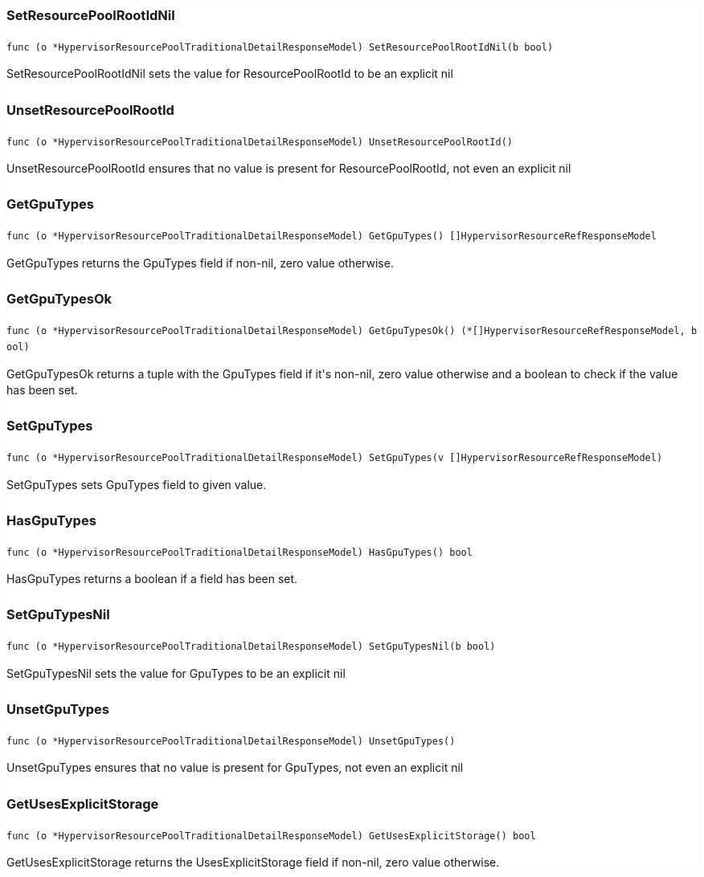 ### SetResourcePoolRootIdNil

`func (o *HypervisorResourcePoolTraditionalDetailResponseModel) SetResourcePoolRootIdNil(b bool)`

 SetResourcePoolRootIdNil sets the value for ResourcePoolRootId to be an explicit nil

### UnsetResourcePoolRootId
`func (o *HypervisorResourcePoolTraditionalDetailResponseModel) UnsetResourcePoolRootId()`

UnsetResourcePoolRootId ensures that no value is present for ResourcePoolRootId, not even an explicit nil
### GetGpuTypes

`func (o *HypervisorResourcePoolTraditionalDetailResponseModel) GetGpuTypes() []HypervisorResourceRefResponseModel`

GetGpuTypes returns the GpuTypes field if non-nil, zero value otherwise.

### GetGpuTypesOk

`func (o *HypervisorResourcePoolTraditionalDetailResponseModel) GetGpuTypesOk() (*[]HypervisorResourceRefResponseModel, bool)`

GetGpuTypesOk returns a tuple with the GpuTypes field if it's non-nil, zero value otherwise
and a boolean to check if the value has been set.

### SetGpuTypes

`func (o *HypervisorResourcePoolTraditionalDetailResponseModel) SetGpuTypes(v []HypervisorResourceRefResponseModel)`

SetGpuTypes sets GpuTypes field to given value.

### HasGpuTypes

`func (o *HypervisorResourcePoolTraditionalDetailResponseModel) HasGpuTypes() bool`

HasGpuTypes returns a boolean if a field has been set.

### SetGpuTypesNil

`func (o *HypervisorResourcePoolTraditionalDetailResponseModel) SetGpuTypesNil(b bool)`

 SetGpuTypesNil sets the value for GpuTypes to be an explicit nil

### UnsetGpuTypes
`func (o *HypervisorResourcePoolTraditionalDetailResponseModel) UnsetGpuTypes()`

UnsetGpuTypes ensures that no value is present for GpuTypes, not even an explicit nil
### GetUsesExplicitStorage

`func (o *HypervisorResourcePoolTraditionalDetailResponseModel) GetUsesExplicitStorage() bool`

GetUsesExplicitStorage returns the UsesExplicitStorage field if non-nil, zero value otherwise.
